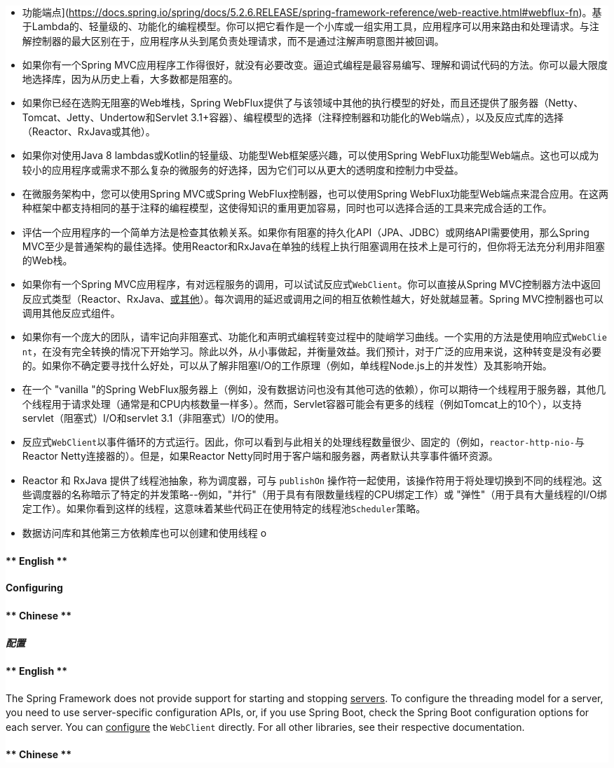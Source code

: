 - 功能端点](https://docs.spring.io/spring/docs/5.2.6.RELEASE/spring-framework-reference/web-reactive.html#webflux-fn)。基于Lambda的、轻量级的、功能化的编程模型。你可以把它看作是一个小库或一组实用工具，应用程序可以用来路由和处理请求。与注解控制器的最大区别在于，应用程序从头到尾负责处理请求，而不是通过注解声明意图并被回调。

- 如果你有一个Spring MVC应用程序工作得很好，就没有必要改变。逼迫式编程是最容易编写、理解和调试代码的方法。你可以最大限度地选择库，因为从历史上看，大多数都是阻塞的。

- 如果你已经在选购无阻塞的Web堆栈，Spring WebFlux提供了与该领域中其他的执行模型的好处，而且还提供了服务器（Netty、Tomcat、Jetty、Undertow和Servlet 3.1+容器）、编程模型的选择（注释控制器和功能化的Web端点），以及反应式库的选择（Reactor、RxJava或其他）。

- 如果你对使用Java 8 lambdas或Kotlin的轻量级、功能型Web框架感兴趣，可以使用Spring WebFlux功能型Web端点。这也可以成为较小的应用程序或需求不那么复杂的微服务的好选择，因为它们可以从更大的透明度和控制力中受益。

- 在微服务架构中，您可以使用Spring MVC或Spring WebFlux控制器，也可以使用Spring WebFlux功能型Web端点来混合应用。在这两种框架中都支持相同的基于注释的编程模型，这使得知识的重用更加容易，同时也可以选择合适的工具来完成合适的工作。

- 评估一个应用程序的一个简单方法是检查其依赖关系。如果你有阻塞的持久化API（JPA、JDBC）或网络API需要使用，那么Spring MVC至少是普通架构的最佳选择。使用Reactor和RxJava在单独的线程上执行阻塞调用在技术上是可行的，但你将无法充分利用非阻塞的Web栈。

- 如果你有一个Spring MVC应用程序，有对远程服务的调用，可以试试反应式`WebClient`。你可以直接从Spring MVC控制器方法中返回反应式类型（Reactor、RxJava、[或其他](https://docs.spring.io/spring/docs/5.2.6.RELEASE/spring-framework-reference/web-reactive.html#webflux-reactive-libraries)）。每次调用的延迟或调用之间的相互依赖性越大，好处就越显著。Spring MVC控制器也可以调用其他反应式组件。

- 如果你有一个庞大的团队，请牢记向非阻塞式、功能化和声明式编程转变过程中的陡峭学习曲线。一个实用的方法是使用响应式`WebClient`</x>，在没有完全转换的情况下开始学习。除此以外，从小事做起，并衡量效益。我们预计，对于广泛的应用来说，这种转变是没有必要的。如果你不确定要寻找什么好处，可以从了解非阻塞I/O的工作原理（例如，单线程Node.js上的并发性）及其影响开始。

- 在一个 "vanilla "的Spring WebFlux服务器上（例如，没有数据访问也没有其他可选的依赖），你可以期待一个线程用于服务器，其他几个线程用于请求处理（通常是和CPU内核数量一样多）。然而，Servlet容器可能会有更多的线程（例如Tomcat上的10个），以支持servlet（阻塞式）I/O和servlet 3.1（非阻塞式）I/O的使用。

- 反应式`WebClient`以事件循环的方式运行。因此，你可以看到与此相关的处理线程数量很少、固定的（例如，`reactor-http-nio-`与Reactor Netty连接器的</x>）。但是，如果Reactor Netty同时用于客户端和服务器，两者默认共享事件循环资源。

- Reactor 和 RxJava 提供了线程池抽象，称为调度器，可与 `publishOn` 操作符一起使用，该操作符用于将处理切换到不同的线程池。这些调度器的名称暗示了特定的并发策略--例如，"并行"（用于具有有限数量线程的CPU绑定工作）或 "弹性"（用于具有大量线程的I/O绑定工作）。如果你看到这样的线程，这意味着某些代码正在使用特定的线程池`Scheduler`策略。

- 数据访问库和其他第三方依赖库也可以创建和使用线程 o





#### ** English **

**Configuring** 
#### ** Chinese **

***配置*** 






#### ** English **

The Spring Framework does not provide support for starting and stopping [servers](https://docs.spring.io/spring/docs/5.2.6.RELEASE/spring-framework-reference/web-reactive.html#webflux-server-choice). To configure the threading model for a server, you need to use server-specific configuration APIs, or, if you use Spring Boot, check the Spring Boot configuration options for each server. You can [configure](https://docs.spring.io/spring/docs/5.2.6.RELEASE/spring-framework-reference/web-reactive.html#webflux-client-builder) the `WebClient` directly. For all other libraries, see their respective documentation.
#### ** Chinese **
